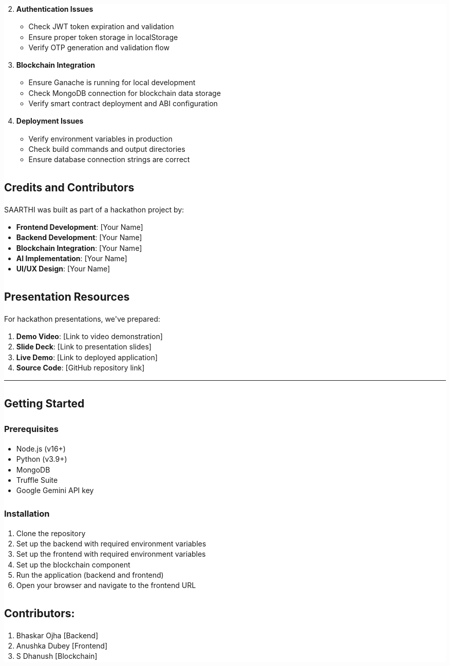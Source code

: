 2. **Authentication Issues**
   - Check JWT token expiration and validation
   - Ensure proper token storage in localStorage
   - Verify OTP generation and validation flow

3. **Blockchain Integration**
   - Ensure Ganache is running for local development
   - Check MongoDB connection for blockchain data storage
   - Verify smart contract deployment and ABI configuration

4. **Deployment Issues**
   - Verify environment variables in production
   - Check build commands and output directories
   - Ensure database connection strings are correct

## Credits and Contributors

SAARTHI was built as part of a hackathon project by:

- **Frontend Development**: [Your Name]
- **Backend Development**: [Your Name]
- **Blockchain Integration**: [Your Name]
- **AI Implementation**: [Your Name]
- **UI/UX Design**: [Your Name]

## Presentation Resources

For hackathon presentations, we've prepared:

1. **Demo Video**: [Link to video demonstration]
2. **Slide Deck**: [Link to presentation slides]
3. **Live Demo**: [Link to deployed application]
4. **Source Code**: [GitHub repository link]

---

## Getting Started

### Prerequisites
- Node.js (v16+)
- Python (v3.9+)
- MongoDB
- Truffle Suite
- Google Gemini API key

### Installation

1. Clone the repository
2. Set up the backend with required environment variables
3. Set up the frontend with required environment variables
4. Set up the blockchain component
5. Run the application (backend and frontend)
6. Open your browser and navigate to the frontend URL

## Contributors:
1. Bhaskar Ojha  [Backend]
2. Anushka Dubey [Frontend]
3. S Dhanush  [Blockchain]
   

